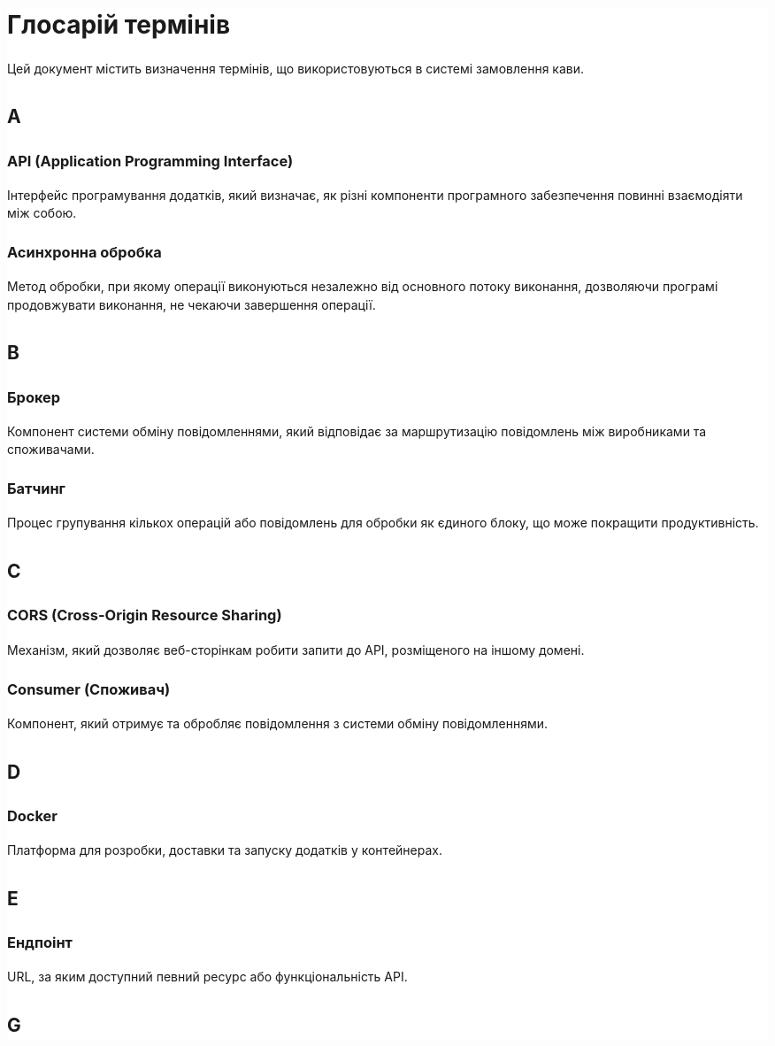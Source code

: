# Глосарій термінів

Цей документ містить визначення термінів, що використовуються в системі замовлення кави.

## A

### API (Application Programming Interface)
Інтерфейс програмування додатків, який визначає, як різні компоненти програмного забезпечення повинні взаємодіяти між собою.

### Асинхронна обробка
Метод обробки, при якому операції виконуються незалежно від основного потоку виконання, дозволяючи програмі продовжувати виконання, не чекаючи завершення операції.

## B

### Брокер
Компонент системи обміну повідомленнями, який відповідає за маршрутизацію повідомлень між виробниками та споживачами.

### Батчинг
Процес групування кількох операцій або повідомлень для обробки як єдиного блоку, що може покращити продуктивність.

## C

### CORS (Cross-Origin Resource Sharing)
Механізм, який дозволяє веб-сторінкам робити запити до API, розміщеного на іншому домені.

### Consumer (Споживач)
Компонент, який отримує та обробляє повідомлення з системи обміну повідомленнями.

## D

### Docker
Платформа для розробки, доставки та запуску додатків у контейнерах.

## E

### Ендпоінт
URL, за яким доступний певний ресурс або функціональність API.

## G
